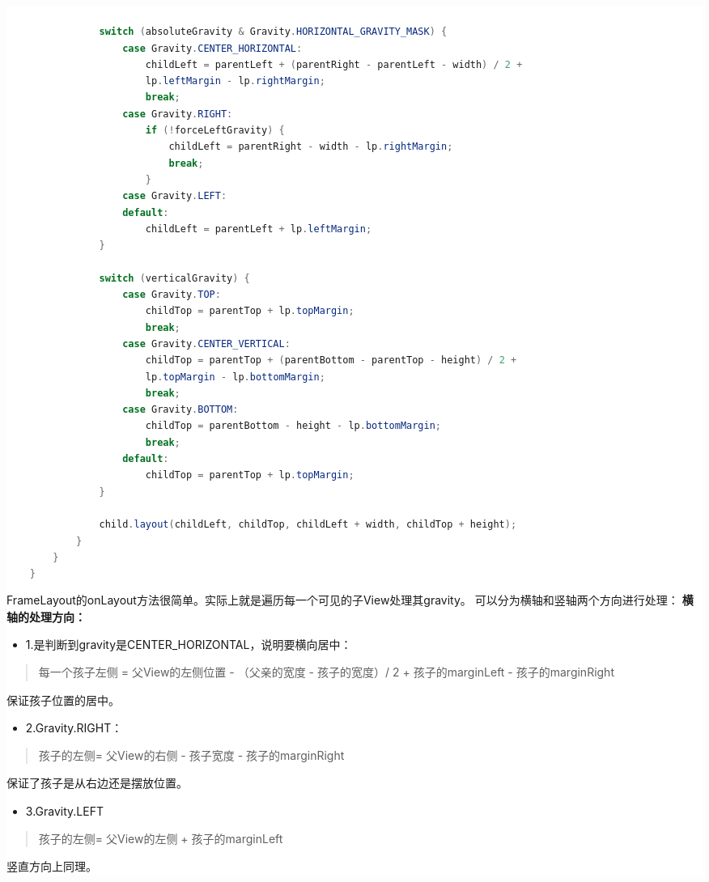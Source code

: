 ```java

                switch (absoluteGravity & Gravity.HORIZONTAL_GRAVITY_MASK) {
                    case Gravity.CENTER_HORIZONTAL:
                        childLeft = parentLeft + (parentRight - parentLeft - width) / 2 +
                        lp.leftMargin - lp.rightMargin;
                        break;
                    case Gravity.RIGHT:
                        if (!forceLeftGravity) {
                            childLeft = parentRight - width - lp.rightMargin;
                            break;
                        }
                    case Gravity.LEFT:
                    default:
                        childLeft = parentLeft + lp.leftMargin;
                }

                switch (verticalGravity) {
                    case Gravity.TOP:
                        childTop = parentTop + lp.topMargin;
                        break;
                    case Gravity.CENTER_VERTICAL:
                        childTop = parentTop + (parentBottom - parentTop - height) / 2 +
                        lp.topMargin - lp.bottomMargin;
                        break;
                    case Gravity.BOTTOM:
                        childTop = parentBottom - height - lp.bottomMargin;
                        break;
                    default:
                        childTop = parentTop + lp.topMargin;
                }

                child.layout(childLeft, childTop, childLeft + width, childTop + height);
            }
        }
    }
```
FrameLayout的onLayout方法很简单。实际上就是遍历每一个可见的子View处理其gravity。
可以分为横轴和竖轴两个方向进行处理：
**横轴的处理方向：**
- 1.是判断到gravity是CENTER_HORIZONTAL，说明要横向居中：
> 每一个孩子左侧 = 父View的左侧位置 - （父亲的宽度 - 孩子的宽度）/ 2 + 孩子的marginLeft - 孩子的marginRight

保证孩子位置的居中。

- 2.Gravity.RIGHT：
> 孩子的左侧= 父View的右侧 - 孩子宽度 - 孩子的marginRight

保证了孩子是从右边还是摆放位置。

- 3.Gravity.LEFT
> 孩子的左侧= 父View的左侧 + 孩子的marginLeft

 竖直方向上同理。
